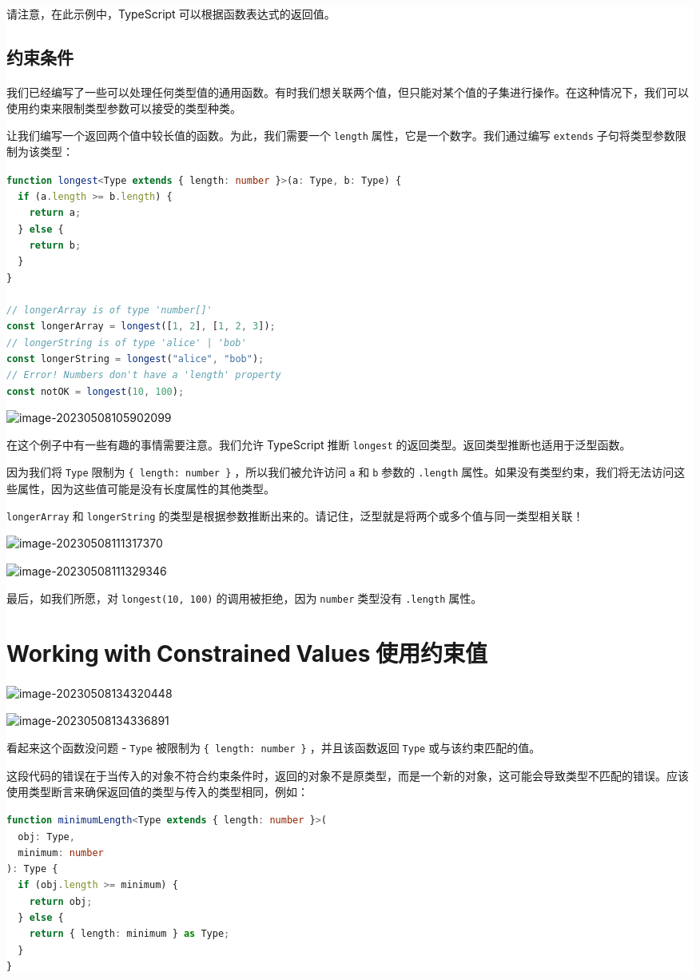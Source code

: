 请注意，在此示例中，TypeScript 可以根据函数表达式的返回值。

## 约束条件

我们已经编写了一些可以处理任何类型值的通用函数。有时我们想关联两个值，但只能对某个值的子集进行操作。在这种情况下，我们可以使用约束来限制类型参数可以接受的类型种类。

让我们编写一个返回两个值中较长值的函数。为此，我们需要一个 `length` 属性，它是一个数字。我们通过编写 `extends` 子句将类型参数限制为该类型：

```ts
function longest<Type extends { length: number }>(a: Type, b: Type) {
  if (a.length >= b.length) {
    return a;
  } else {
    return b;
  }
}
 
// longerArray is of type 'number[]'
const longerArray = longest([1, 2], [1, 2, 3]);
// longerString is of type 'alice' | 'bob'
const longerString = longest("alice", "bob");
// Error! Numbers don't have a 'length' property
const notOK = longest(10, 100);
```

![image-20230508105902099](https://s2.loli.net/2023/05/08/x5PwOfIEi3WZDLQ.png)

在这个例子中有一些有趣的事情需要注意。我们允许 TypeScript 推断 `longest` 的返回类型。返回类型推断也适用于泛型函数。

因为我们将 `Type` 限制为 `{ length: number }` ，所以我们被允许访问 `a` 和 `b` 参数的 `.length` 属性。如果没有类型约束，我们将无法访问这些属性，因为这些值可能是没有长度属性的其他类型。

`longerArray` 和 `longerString` 的类型是根据参数推断出来的。请记住，泛型就是将两个或多个值与同一类型相关联！

![image-20230508111317370](https://s2.loli.net/2023/05/08/R8uJpkUhLy7eV6D.png)

![image-20230508111329346](https://s2.loli.net/2023/05/08/VtzgqupOZTLKGmn.png)

最后，如我们所愿，对 `longest(10, 100)` 的调用被拒绝，因为 `number` 类型没有 `.length` 属性。

# Working with Constrained Values 使用约束值

![image-20230508134320448](https://s2.loli.net/2023/05/08/qR8gQamzifK5WEp.png)

![image-20230508134336891](https://s2.loli.net/2023/05/08/rCNvoxYqGTHsp1J.png)

看起来这个函数没问题 - `Type` 被限制为 `{ length: number }` ，并且该函数返回 `Type` 或与该约束匹配的值。

这段代码的错误在于当传入的对象不符合约束条件时，返回的对象不是原类型，而是一个新的对象，这可能会导致类型不匹配的错误。应该使用类型断言来确保返回值的类型与传入的类型相同，例如：

```ts
function minimumLength<Type extends { length: number }>(
  obj: Type,
  minimum: number
): Type {
  if (obj.length >= minimum) {
    return obj;
  } else {
    return { length: minimum } as Type;
  }
}
```
